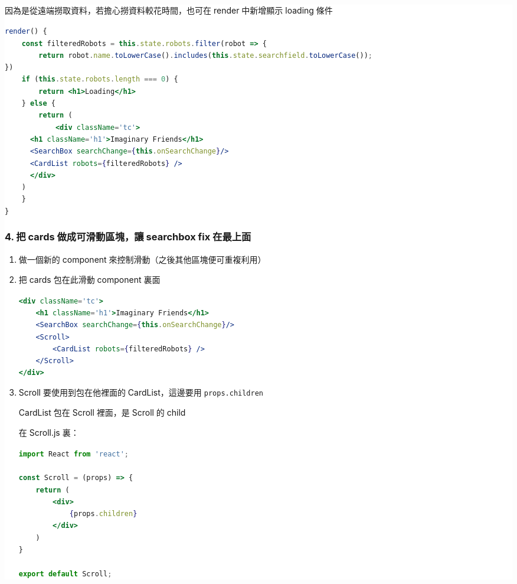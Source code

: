 因為是從遠端撈取資料，若擔心撈資料較花時間，也可在 render 中新增顯示 loading 條件

```jsx
render() {
	const filteredRobots = this.state.robots.filter(robot => {
		return robot.name.toLowerCase().includes(this.state.searchfield.toLowerCase());
})
	if (this.state.robots.length === 0) {
		return <h1>Loading</h1>
	} else {
		return (
			<div className='tc'>
      <h1 className='h1'>Imaginary Friends</h1>
      <SearchBox searchChange={this.onSearchChange}/>
      <CardList robots={filteredRobots} />
      </div>
    )
	}
}
```

### 4. 把 cards 做成可滑動區塊，讓 searchbox fix 在最上面

1. 做一個新的 component 來控制滑動（之後其他區塊便可重複利用）
2. 把 cards 包在此滑動 component 裏面

    ```jsx
    <div className='tc'>
    	<h1 className='h1'>Imaginary Friends</h1>
    	<SearchBox searchChange={this.onSearchChange}/>
    	<Scroll>
    		<CardList robots={filteredRobots} />
    	</Scroll>
    </div>
    ```

3. Scroll 要使用到包在他裡面的 CardList，這邊要用 `props.children`

    CardList 包在 Scroll 裡面，是 Scroll 的 child

    在 Scroll.js 裏：

    ```jsx
    import React from 'react';

    const Scroll = (props) => {
    	return (
    		<div>
    			{props.children}
    		</div>
    	)
    }

    export default Scroll;
    ```
